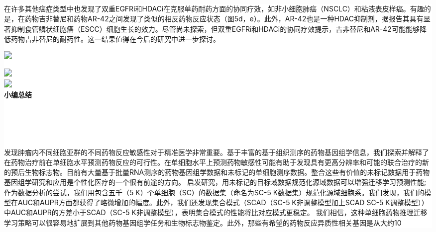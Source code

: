 在许多其他癌症类型中也发现了双重EGFRi和HDACi在克服单药耐药方面的协同疗效，如非小细胞肺癌（NSCLC）和粘液表皮样癌。有趣的是，在药物吉非替尼和药物AR-42之间发现了类似的相反药物反应状态（图5d，e）。此外，AR-42也是一种HDAC抑制剂，据报告其具有显著抑制食管鳞状细胞癌（ESCC）细胞生长的效力。尽管尚未探索，但双重EGFRi和HDACi的协同疗效提示，吉非替尼和AR-42可能能够降低药物吉非替尼的耐药性。这一结果值得在今后的研究中进一步探讨。</span></span></p><p><img data-galleryid="" data-imgfileid="100034768" data-ratio="0.614403600900225" data-s="300,640" data-src="https://mmbiz.qpic.cn/sz_mmbiz_jpg/DgSHw3V1iaJwZmaXXCtRxAqD7hBO4aj990mcFQPyRpwia649gEibz2BVqUDgOBumzmuFjlZ6waIPKVrgvqjXcQgzg/640?wx_fmt=jpeg&amp;from=appmsg" data-type="jpeg" data-w="1333" src="https://mmbiz.qpic.cn/sz_mmbiz_jpg/DgSHw3V1iaJwZmaXXCtRxAqD7hBO4aj990mcFQPyRpwia649gEibz2BVqUDgOBumzmuFjlZ6waIPKVrgvqjXcQgzg/640?wx_fmt=jpeg&amp;from=appmsg"></p><section data-id="96283" data-tools="135编辑器"><section><section><section data-id="94674" data-tools="135编辑器"><section><img data-imgfileid="100033311" data-ratio="0.22169811320754718" data-src="https://mmbiz.qpic.cn/mmbiz_gif/DgSHw3V1iaJwuSD9luOs4P16C9qmHN4uh4MxTNkkIibVkTeRzeGt4miaDE7kbeHmoNj8IicOJglMY6FTfiaujH46uQA/640?wx_fmt=gif" data-type="gif" data-w="636" data-width="100%" src="https://mmbiz.qpic.cn/mmbiz_gif/DgSHw3V1iaJwuSD9luOs4P16C9qmHN4uh4MxTNkkIibVkTeRzeGt4miaDE7kbeHmoNj8IicOJglMY6FTfiaujH46uQA/640?wx_fmt=gif"></section></section><section><img data-imgfileid="100033308" data-ratio="1.0625" data-src="https://mmbiz.qpic.cn/mmbiz_png/DgSHw3V1iaJxXClpLyMwEZQh6Z6ibDyjmaPv8j3WcGIuVdJkyW4cmiaf38RaNBeXHFBn3IibZXgFER38e5efRzkFdQ/640?wx_fmt=png" data-type="png" data-w="32" data-width="100%" src="https://mmbiz.qpic.cn/mmbiz_png/DgSHw3V1iaJxXClpLyMwEZQh6Z6ibDyjmaPv8j3WcGIuVdJkyW4cmiaf38RaNBeXHFBn3IibZXgFER38e5efRzkFdQ/640?wx_fmt=png"></section><section><section data-brushtype="text"><strong>小编总结</strong></section><section data-width="80%"><br></section><section><br></section></section><section><section><br></section></section><section><section><br></section></section></section></section></section><section><span></span></section><p><span><span><span><span><span><span>发现肿瘤内不同细胞亚群的不同药物反应敏感性对于精准医学非常重要。基于丰富的基于组织测序的药物基因组学信息，我们探索并解释了在药物治疗前在单细胞水平预测药物反应的可行性。在单细胞水平上预测药物敏感性可能有助于发现具有更高分辨率和可能的联合治疗的新的预后生物标志物。目前有大量基于批量RNA测序的药物基因组学数据和未标记的单细胞测序数据。整合这些有价值的未标记数据用于药物基因组学研究和应用是个性化医疗的一个很有前途的方向。 启发研究，用未标记的目标域数据规范化源域数据可以增强迁移学习预测性能;作为数据分析的尝试，我们用包含五千（5 K）个单细胞（SC）的数据集（命名为SC-5 K数据集）规范化源域细胞系。我们发现，我们的模型在AUC和AUPR方面都获得了略微增加的幅度。此外，我们还发现集合模式（SCAD（SC-5 K非调整模型加上SCAD SC-5 K调整模型））中AUC和AUPR的方差小于SCAD（SC-5 K非调整模型），表明集合模式的性能将比对应模式更稳定。 我们相信，这种单细胞药物推理迁移学习策略可以很容易地扩展到其他药物基因组学任务和生物标志物鉴定。此外，那些有希望的药物反应异质性相关基因是从大约10